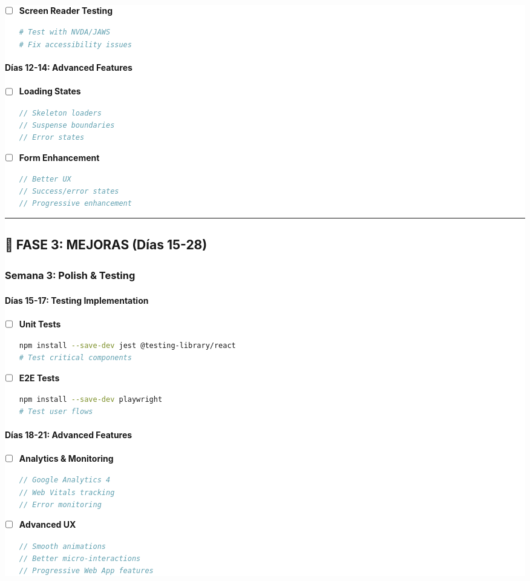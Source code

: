 - [ ] **Screen Reader Testing**
  ```bash
  # Test with NVDA/JAWS
  # Fix accessibility issues
  ```

#### **Días 12-14: Advanced Features**
- [ ] **Loading States**
  ```typescript
  // Skeleton loaders
  // Suspense boundaries
  // Error states
  ```

- [ ] **Form Enhancement**
  ```typescript
  // Better UX
  // Success/error states
  // Progressive enhancement
  ```

---

## 🎯 FASE 3: MEJORAS (Días 15-28)

### **Semana 3: Polish & Testing**

#### **Días 15-17: Testing Implementation**
- [ ] **Unit Tests**
  ```bash
  npm install --save-dev jest @testing-library/react
  # Test critical components
  ```

- [ ] **E2E Tests**
  ```bash
  npm install --save-dev playwright
  # Test user flows
  ```

#### **Días 18-21: Advanced Features**
- [ ] **Analytics & Monitoring**
  ```typescript
  // Google Analytics 4
  // Web Vitals tracking
  // Error monitoring
  ```

- [ ] **Advanced UX**
  ```typescript
  // Smooth animations
  // Better micro-interactions
  // Progressive Web App features
  ```
